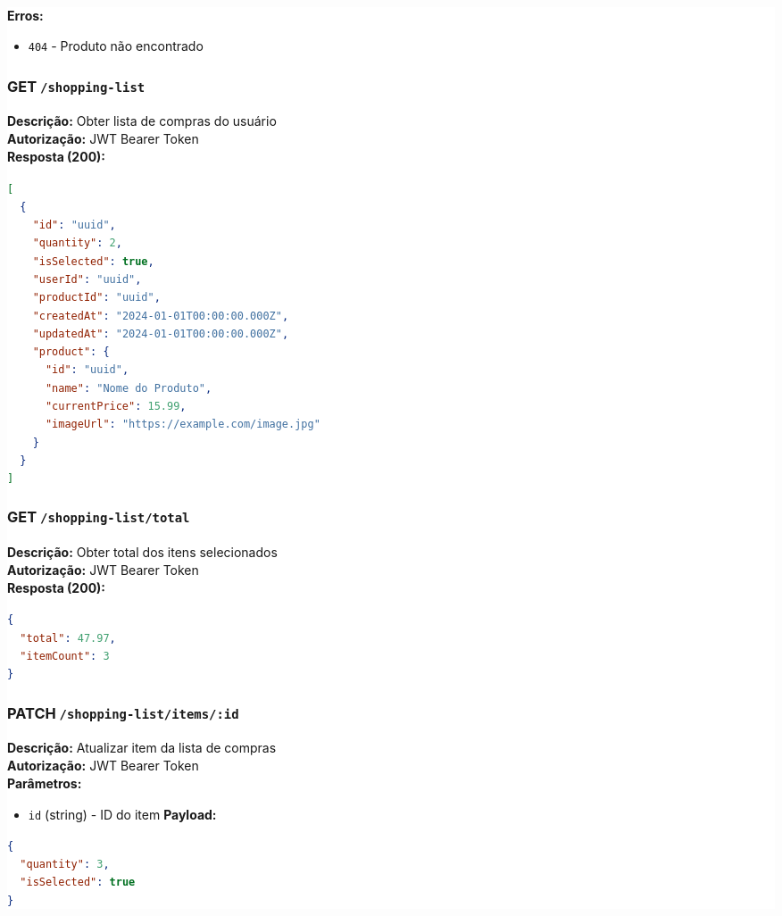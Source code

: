 **Erros:**

- `404` - Produto não encontrado

### GET `/shopping-list`

**Descrição:** Obter lista de compras do usuário  
**Autorização:** JWT Bearer Token  
**Resposta (200):**

```json
[
  {
    "id": "uuid",
    "quantity": 2,
    "isSelected": true,
    "userId": "uuid",
    "productId": "uuid",
    "createdAt": "2024-01-01T00:00:00.000Z",
    "updatedAt": "2024-01-01T00:00:00.000Z",
    "product": {
      "id": "uuid",
      "name": "Nome do Produto",
      "currentPrice": 15.99,
      "imageUrl": "https://example.com/image.jpg"
    }
  }
]
```

### GET `/shopping-list/total`

**Descrição:** Obter total dos itens selecionados  
**Autorização:** JWT Bearer Token  
**Resposta (200):**

```json
{
  "total": 47.97,
  "itemCount": 3
}
```

### PATCH `/shopping-list/items/:id`

**Descrição:** Atualizar item da lista de compras  
**Autorização:** JWT Bearer Token  
**Parâmetros:**

- `id` (string) - ID do item
  **Payload:**

```json
{
  "quantity": 3,
  "isSelected": true
}
```
